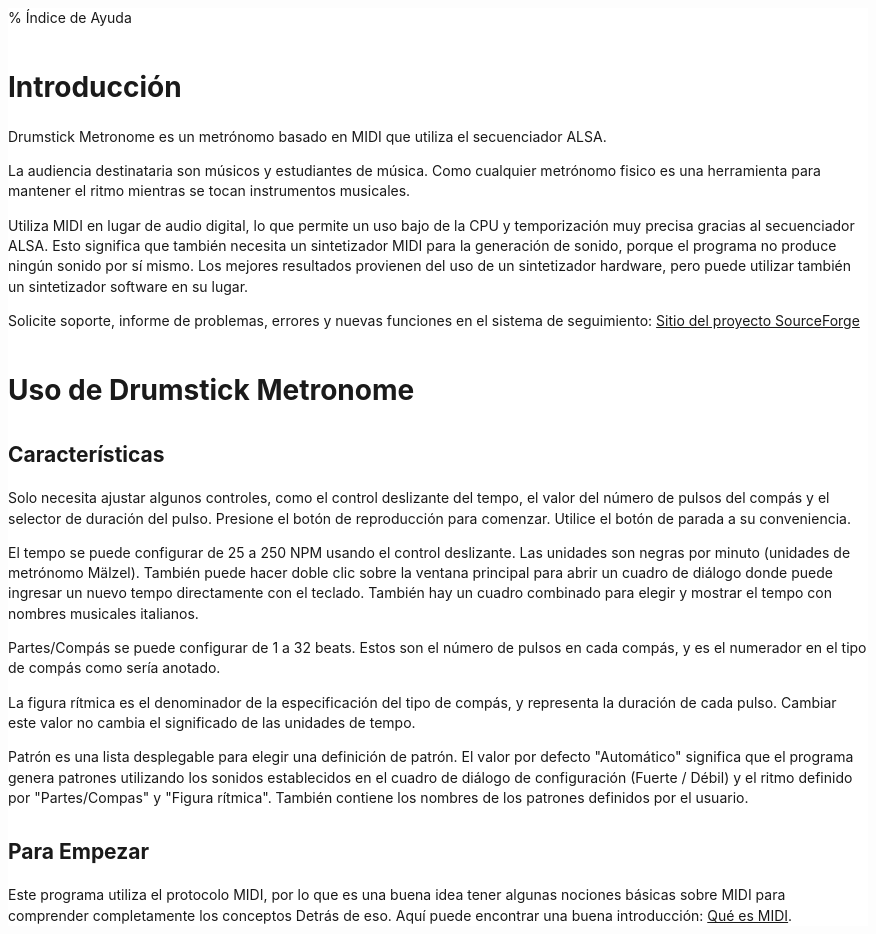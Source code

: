% Índice de Ayuda

# Introducción

Drumstick Metronome es un metrónomo basado en MIDI que utiliza el secuenciador ALSA.

La audiencia destinataria son músicos y estudiantes de música. Como cualquier 
metrónomo fisico es una herramienta para mantener el ritmo mientras se tocan 
instrumentos musicales.

Utiliza MIDI en lugar de audio digital, lo que permite un uso bajo de la CPU y temporización muy precisa
gracias al secuenciador ALSA. Esto significa que también necesita un sintetizador MIDI 
para la generación de sonido, porque el programa no produce ningún sonido
por sí mismo. Los mejores resultados provienen del uso de un sintetizador hardware, pero puede
utilizar también un sintetizador software en su lugar.

Solicite soporte, informe de problemas, errores y nuevas funciones en el sistema de seguimiento: 
[Sitio del proyecto SourceForge](https://sourceforge.net/p/kmetronome/support-requests/)

# Uso de Drumstick Metronome

## Características

Solo necesita ajustar algunos controles, como el control deslizante del tempo, el valor del
número de pulsos del compás y el selector de duración del pulso. Presione el botón de reproducción
para comenzar. Utilice el botón de parada a su conveniencia.

El tempo se puede configurar de 25 a 250 NPM usando el control deslizante. Las unidades son
negras por minuto (unidades de metrónomo Mälzel). También puede hacer doble clic
sobre la ventana principal para abrir un cuadro de diálogo donde puede ingresar un nuevo
tempo directamente con el teclado. También hay un cuadro combinado para elegir
y mostrar el tempo con nombres musicales italianos.

Partes/Compás se puede configurar de 1 a 32 beats. Estos son el número de pulsos
en cada compás, y es el numerador en el tipo de compás como sería anotado.

La figura rítmica es el denominador de la especificación del tipo de compás,
y representa la duración de cada pulso. Cambiar este valor no cambia el significado de 
las unidades de tempo.

Patrón es una lista desplegable para elegir una definición de patrón. El valor por defecto 
"Automático" significa que el programa genera patrones utilizando los sonidos 
establecidos en el cuadro de diálogo de configuración (Fuerte / Débil) y el ritmo
definido por "Partes/Compas" y "Figura rítmica". También contiene
los nombres de los patrones definidos por el usuario.

## Para Empezar

Este programa utiliza el protocolo MIDI, por lo que es una buena idea tener
algunas nociones básicas sobre MIDI para comprender completamente los conceptos
Detrás de eso. Aquí puede encontrar una buena introducción:
[Qué es MIDI](https://www.midi.org/midi-articles/categories/MIDI%201.0).
